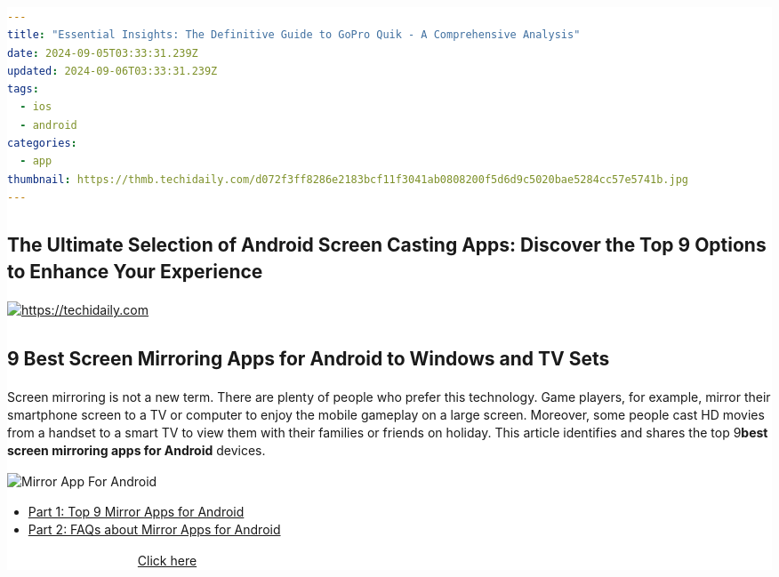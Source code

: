 ```yaml
---
title: "Essential Insights: The Definitive Guide to GoPro Quik - A Comprehensive Analysis"
date: 2024-09-05T03:33:31.239Z
updated: 2024-09-06T03:33:31.239Z
tags:
  - ios
  - android
categories:
  - app
thumbnail: https://thmb.techidaily.com/d072f3ff8286e2183bcf11f3041ab0808200f5d6d9c5020bae5284cc57e5741b.jpg
---
```


## The Ultimate Selection of Android Screen Casting Apps: Discover the Top 9 Options to Enhance Your Experience


<a href="https://appsumo.8odi.net/c/5597632/2024326/7443" target="_top" id="2024326">
  <img src="//a.impactradius-go.com/display-ad/7443-2024326" border="0" alt="https://techidaily.com" width="728" height="90"/>
</a>
<img height="0" width="0" src="https://appsumo.8odi.net/i/5597632/2024326/7443" style="position:absolute;visibility:hidden;" border="0" />

## 9 Best Screen Mirroring Apps for Android to Windows and TV Sets

 Screen mirroring is not a new term. There are plenty of people who prefer this technology. Game players, for example, mirror their smartphone screen to a TV or computer to enjoy the mobile gameplay on a large screen. Moreover, some people cast HD movies from a handset to a smart TV to view them with their families or friends on holiday. This article identifies and shares the top 9**best screen mirroring apps for Android** devices.

![Mirror App For Android](https://www.aiseesoft.com/images/resource/mirror-app-for-android/mirror-app-for-android.jpg)

* [Part 1: Top 9 Mirror Apps for Android](https://tools.techidaily.com/)
* [Part 2: FAQs about Mirror Apps for Android](https://tools.techidaily.com/)


<span id="1982596">
					<video width="576" height="240" style="cursor:pointer"
           poster="//a.impactradius-go.com/display-clicktoplayimage/1982596.png"
           onclick="if(!this.playClicked){this.play();this.setAttribute('controls',true);this.playClicked=true;}">
	   <source src="//a.impactradius-go.com/display-ad/22993-1982596">
	   <img src="//a.impactradius-go.com/display-clicktoplayimage/1982596.png" style="border: none; height: 100%; width: 100%; object-fit: contain">
	</video>
	<div style="width:360px;text-align:center"><a href="javascript:window.open(decodeURIComponent('https%3A%2F%2Fhomestyler.sjv.io%2Fc%2F5597632%2F1982596%2F22993'), '_blank');void(0);">Click here</a></div>
</span>
<img height="0" width="0" src="https://imp.pxf.io/i/5597632/1982596/22993" style="position:absolute;visibility:hidden;" border="0" />
